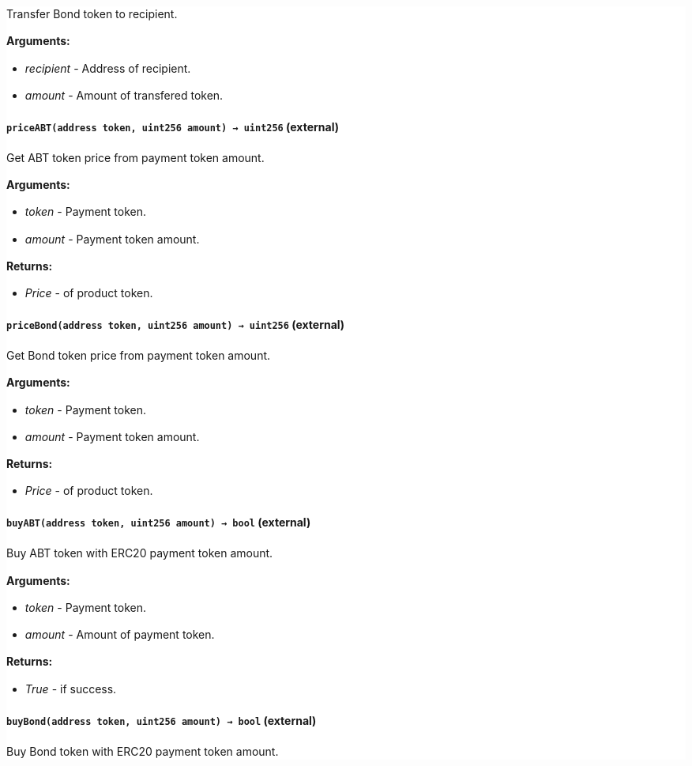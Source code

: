 Transfer Bond token to recipient.




**Arguments:**
- *recipient* - Address of recipient.

- *amount* - Amount of transfered token.

#### `priceABT(address token, uint256 amount) → uint256` (external)



Get ABT token price from payment token amount.


**Arguments:**
- *token* - Payment token.

- *amount* - Payment token amount.


**Returns:**
- *Price* - of product token.

#### `priceBond(address token, uint256 amount) → uint256` (external)



Get Bond token price from payment token amount.


**Arguments:**
- *token* - Payment token.

- *amount* - Payment token amount.


**Returns:**
- *Price* - of product token.

#### `buyABT(address token, uint256 amount) → bool` (external)

Buy ABT token with ERC20 payment token amount.




**Arguments:**
- *token* - Payment token.

- *amount* - Amount of payment token.


**Returns:**
- *True* - if success.

#### `buyBond(address token, uint256 amount) → bool` (external)

Buy Bond token with ERC20 payment token amount.
